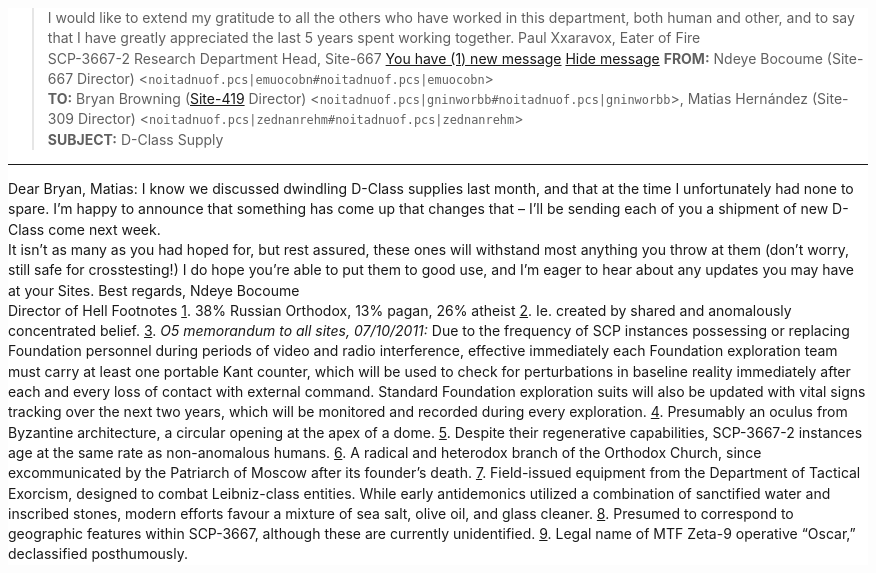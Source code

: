 > I would like to extend my gratitude to all the others who have worked in this department, both human and other, and to say that I have greatly appreciated the last 5 years spent working together.
> Paul Xxaravox, Eater of Fire  
>  SCP-3667-2 Research Department Head, Site-667
[You have (1) new message](javascript:;)
[Hide message](javascript:;)
**FROM:** Ndeye Bocoume (Site-667 Director) <`noitadnuof.pcs|emuocobn#noitadnuof.pcs|emuocobn`>  
**TO:** Bryan Browning ([Site-419](/scp-2419) Director) <`noitadnuof.pcs|gninworbb#noitadnuof.pcs|gninworbb`>, Matias Hernández (Site-309 Director) <`noitadnuof.pcs|zednanrehm#noitadnuof.pcs|zednanrehm`>  
**SUBJECT:** D-Class Supply
* * *
Dear Bryan, Matias:
I know we discussed dwindling D-Class supplies last month, and that at the time I unfortunately had none to spare. I’m happy to announce that something has come up that changes that – I’ll be sending each of you a shipment of new D-Class come next week.  
It isn’t as many as you had hoped for, but rest assured, these ones will withstand most anything you throw at them (don’t worry, still safe for crosstesting!)
I do hope you’re able to put them to good use, and I’m eager to hear about any updates you may have at your Sites.
Best regards,
Ndeye Bocoume  
Director of Hell
Footnotes
[1](javascript:;). 38% Russian Orthodox, 13% pagan, 26% atheist
[2](javascript:;). Ie. created by shared and anomalously concentrated belief.
[3](javascript:;). _O5 memorandum to all sites, 07/10/2011:_ Due to the frequency of SCP instances possessing or replacing Foundation personnel during periods of video and radio interference, effective immediately each Foundation exploration team must carry at least one portable Kant counter, which will be used to check for perturbations in baseline reality immediately after each and every loss of contact with external command. Standard Foundation exploration suits will also be updated with vital signs tracking over the next two years, which will be monitored and recorded during every exploration.
[4](javascript:;). Presumably an oculus from Byzantine architecture, a circular opening at the apex of a dome.
[5](javascript:;). Despite their regenerative capabilities, SCP-3667-2 instances age at the same rate as non-anomalous humans.
[6](javascript:;). A radical and heterodox branch of the Orthodox Church, since excommunicated by the Patriarch of Moscow after its founder’s death.
[7](javascript:;). Field-issued equipment from the Department of Tactical Exorcism, designed to combat Leibniz-class entities. While early antidemonics utilized a combination of sanctified water and inscribed stones, modern efforts favour a mixture of sea salt, olive oil, and glass cleaner.
[8](javascript:;). Presumed to correspond to geographic features within SCP-3667, although these are currently unidentified.
[9](javascript:;). Legal name of MTF Zeta-9 operative “Oscar,” declassified posthumously.